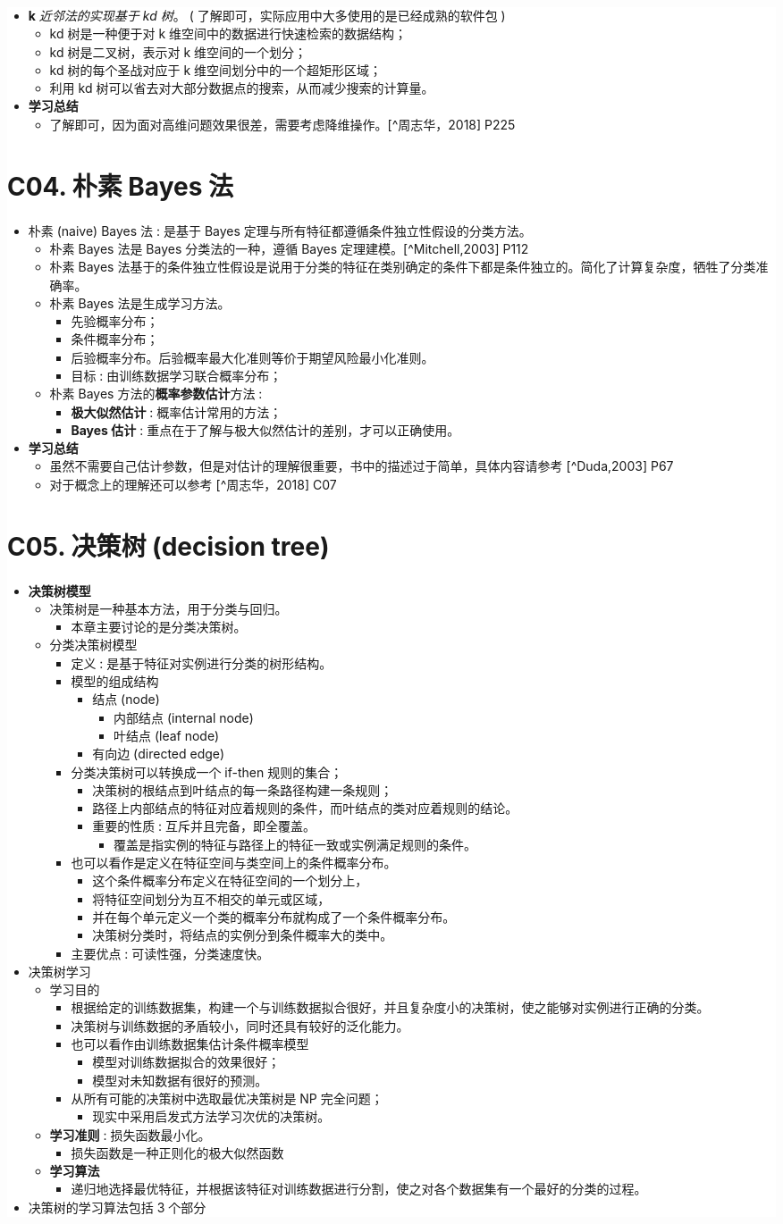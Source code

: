 -   **k** _近邻法的实现基于 kd 树_。 ( 了解即可，实际应用中大多使用的是已经成熟的软件包 )
    -   kd 树是一种便于对 k 维空间中的数据进行快速检索的数据结构；
    -   kd 树是二叉树，表示对 k 维空间的一个划分；
    -   kd 树的每个圣战对应于 k 维空间划分中的一个超矩形区域；
    -   利用 kd 树可以省去对大部分数据点的搜索，从而减少搜索的计算量。
-   **学习总结**
    -   了解即可，因为面对高维问题效果很差，需要考虑降维操作。[^周志华，2018] P225

# C04. 朴素 Bayes 法

-   朴素 (naive) Bayes 法 : 是基于 Bayes 定理与所有特征都遵循条件独立性假设的分类方法。
    -   朴素 Bayes 法是 Bayes 分类法的一种，遵循 Bayes 定理建模。[^Mitchell,2003] P112
    -   朴素 Bayes 法基于的条件独立性假设是说用于分类的特征在类别确定的条件下都是条件独立的。简化了计算复杂度，牺牲了分类准确率。
    -   朴素 Bayes 法是生成学习方法。
        -   先验概率分布；
        -   条件概率分布；
        -   后验概率分布。后验概率最大化准则等价于期望风险最小化准则。
        -   目标 : 由训练数据学习联合概率分布；
    -   朴素 Bayes 方法的**概率参数估计**方法 :
        -   **极大似然估计** : 概率估计常用的方法；
        -   **Bayes 估计** : 重点在于了解与极大似然估计的差别，才可以正确使用。
-   **学习总结**
    -   虽然不需要自己估计参数，但是对估计的理解很重要，书中的描述过于简单，具体内容请参考 [^Duda,2003] P67
    -   对于概念上的理解还可以参考 [^周志华，2018] C07

# C05. 决策树 (decision tree)

-   **决策树模型**
    -   决策树是一种基本方法，用于分类与回归。
        -   本章主要讨论的是分类决策树。
    -   分类决策树模型
        -   定义 : 是基于特征对实例进行分类的树形结构。
        -   模型的组成结构
            -   结点 (node)
                -   内部结点 (internal node)
                -   叶结点 (leaf node)
            -   有向边 (directed edge)
        -   分类决策树可以转换成一个 if-then 规则的集合；
            -   决策树的根结点到叶结点的每一条路径构建一条规则；
            -   路径上内部结点的特征对应着规则的条件，而叶结点的类对应着规则的结论。
            -   重要的性质 : 互斥并且完备，即全覆盖。
                -   覆盖是指实例的特征与路径上的特征一致或实例满足规则的条件。
        -   也可以看作是定义在特征空间与类空间上的条件概率分布。
            -   这个条件概率分布定义在特征空间的一个划分上，
            -   将特征空间划分为互不相交的单元或区域，
            -   并在每个单元定义一个类的概率分布就构成了一个条件概率分布。
            -   决策树分类时，将结点的实例分到条件概率大的类中。
        -   主要优点 : 可读性强，分类速度快。
-   决策树学习
    -   学习目的
        -   根据给定的训练数据集，构建一个与训练数据拟合很好，并且复杂度小的决策树，使之能够对实例进行正确的分类。
        -   决策树与训练数据的矛盾较小，同时还具有较好的泛化能力。
        -   也可以看作由训练数据集估计条件概率模型
            -   模型对训练数据拟合的效果很好；
            -   模型对未知数据有很好的预测。
        -   从所有可能的决策树中选取最优决策树是 NP 完全问题；
            -   现实中采用启发式方法学习次优的决策树。
    -   **学习准则** : 损失函数最小化。
        -   损失函数是一种正则化的极大似然函数
    -   **学习算法**
        -   递归地选择最优特征，并根据该特征对训练数据进行分割，使之对各个数据集有一个最好的分类的过程。
-   决策树的学习算法包括 3 个部分